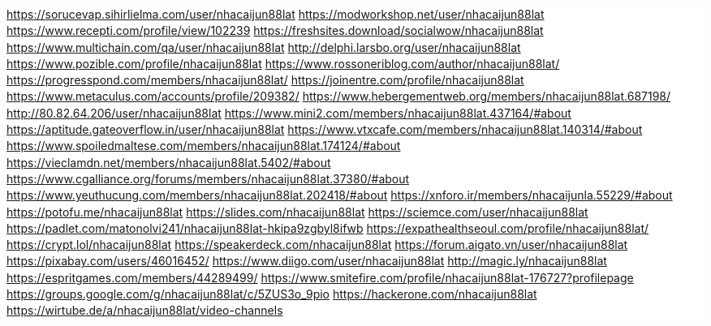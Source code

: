 <a href="https://sorucevap.sihirlielma.com/user/nhacaijun88lat">https://sorucevap.sihirlielma.com/user/nhacaijun88lat</a>
<a href="https://modworkshop.net/user/nhacaijun88lat">https://modworkshop.net/user/nhacaijun88lat</a>
<a href="https://www.recepti.com/profile/view/102239">https://www.recepti.com/profile/view/102239</a>
<a href="https://freshsites.download/socialwow/nhacaijun88lat">https://freshsites.download/socialwow/nhacaijun88lat</a>
<a href="https://www.multichain.com/qa/user/nhacaijun88lat">https://www.multichain.com/qa/user/nhacaijun88lat</a>
<a href="http://delphi.larsbo.org/user/nhacaijun88lat">http://delphi.larsbo.org/user/nhacaijun88lat</a>
<a href="https://www.pozible.com/profile/nhacaijun88lat">https://www.pozible.com/profile/nhacaijun88lat</a>
<a href="https://www.rossoneriblog.com/author/nhacaijun88lat/">https://www.rossoneriblog.com/author/nhacaijun88lat/</a>
<a href="https://progresspond.com/members/nhacaijun88lat/">https://progresspond.com/members/nhacaijun88lat/</a>
<a href="https://joinentre.com/profile/nhacaijun88lat">https://joinentre.com/profile/nhacaijun88lat</a>
<a href="https://www.metaculus.com/accounts/profile/209382/">https://www.metaculus.com/accounts/profile/209382/</a>
<a href="https://www.hebergementweb.org/members/nhacaijun88lat.687198/">https://www.hebergementweb.org/members/nhacaijun88lat.687198/</a>
<a href="http://80.82.64.206/user/nhacaijun88lat">http://80.82.64.206/user/nhacaijun88lat</a>
<a href="https://www.mini2.com/members/nhacaijun88lat.437164/#about">https://www.mini2.com/members/nhacaijun88lat.437164/#about</a>
<a href="https://aptitude.gateoverflow.in/user/nhacaijun88lat">https://aptitude.gateoverflow.in/user/nhacaijun88lat</a>
<a href="https://www.vtxcafe.com/members/nhacaijun88lat.140314/#about">https://www.vtxcafe.com/members/nhacaijun88lat.140314/#about</a>
<a href="https://www.spoiledmaltese.com/members/nhacaijun88lat.174124/#about">https://www.spoiledmaltese.com/members/nhacaijun88lat.174124/#about</a>
<a href="https://vieclamdn.net/members/nhacaijun88lat.5402/#about">https://vieclamdn.net/members/nhacaijun88lat.5402/#about</a>
<a href="https://www.cgalliance.org/forums/members/nhacaijun88lat.37380/#about">https://www.cgalliance.org/forums/members/nhacaijun88lat.37380/#about</a>
<a href="https://www.yeuthucung.com/members/nhacaijun88lat.202418/#about">https://www.yeuthucung.com/members/nhacaijun88lat.202418/#about</a>
<a href="https://xnforo.ir/members/nhacaijunla.55229/#about">https://xnforo.ir/members/nhacaijunla.55229/#about</a>
<a href="https://potofu.me/nhacaijun88lat">https://potofu.me/nhacaijun88lat</a>
<a href="https://slides.com/nhacaijun88lat">https://slides.com/nhacaijun88lat</a>
<a href="https://sciemce.com/user/nhacaijun88lat">https://sciemce.com/user/nhacaijun88lat</a>
<a href="https://padlet.com/matonolvi241/nhacaijun88lat-hkipa9zgbyl8ifwb">https://padlet.com/matonolvi241/nhacaijun88lat-hkipa9zgbyl8ifwb</a>
<a href="https://expathealthseoul.com/profile/nhacaijun88lat/">https://expathealthseoul.com/profile/nhacaijun88lat/</a>
<a href="https://crypt.lol/nhacaijun88lat">https://crypt.lol/nhacaijun88lat</a>
<a href="https://speakerdeck.com/nhacaijun88lat">https://speakerdeck.com/nhacaijun88lat</a>
<a href="https://forum.aigato.vn/user/nhacaijun88lat">https://forum.aigato.vn/user/nhacaijun88lat</a>
<a href="https://pixabay.com/users/46016452/">https://pixabay.com/users/46016452/</a>
<a href="https://www.diigo.com/user/nhacaijun88lat">https://www.diigo.com/user/nhacaijun88lat</a>
<a href="http://magic.ly/nhacaijun88lat">http://magic.ly/nhacaijun88lat</a>
<a href="https://espritgames.com/members/44289499/">https://espritgames.com/members/44289499/</a>
<a href="https://www.smitefire.com/profile/nhacaijun88lat-176727?profilepage">https://www.smitefire.com/profile/nhacaijun88lat-176727?profilepage</a>
<a href="https://groups.google.com/g/nhacaijun88lat/c/5ZUS3o_9pio">https://groups.google.com/g/nhacaijun88lat/c/5ZUS3o_9pio</a>
<a href="https://hackerone.com/nhacaijun88lat">https://hackerone.com/nhacaijun88lat</a>
<a href="https://wirtube.de/a/nhacaijun88lat/video-channels">https://wirtube.de/a/nhacaijun88lat/video-channels</a>